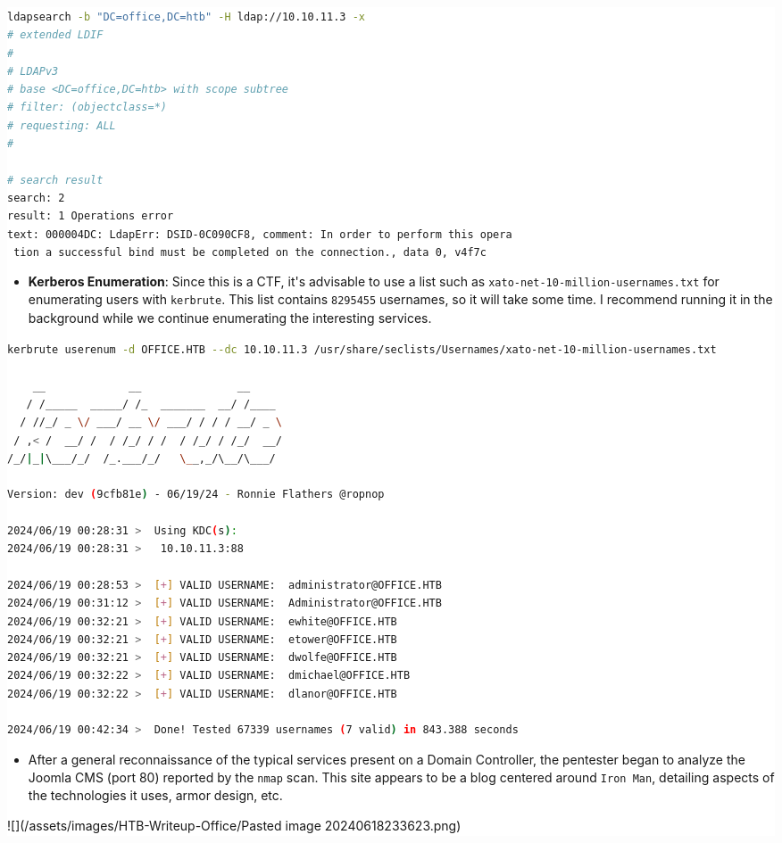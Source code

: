 ```bash
ldapsearch -b "DC=office,DC=htb" -H ldap://10.10.11.3 -x
# extended LDIF
#
# LDAPv3
# base <DC=office,DC=htb> with scope subtree
# filter: (objectclass=*)
# requesting: ALL
#

# search result
search: 2
result: 1 Operations error
text: 000004DC: LdapErr: DSID-0C090CF8, comment: In order to perform this opera
 tion a successful bind must be completed on the connection., data 0, v4f7c
```

- **Kerberos Enumeration**: Since this is a CTF, it's advisable to use a list such as `xato-net-10-million-usernames.txt` for enumerating users with `kerbrute`. This list contains `8295455` usernames, so it will take some time. I recommend running it in the background while we continue enumerating the interesting services.

```bash
kerbrute userenum -d OFFICE.HTB --dc 10.10.11.3 /usr/share/seclists/Usernames/xato-net-10-million-usernames.txt

    __             __               __     
   / /_____  _____/ /_  _______  __/ /____ 
  / //_/ _ \/ ___/ __ \/ ___/ / / / __/ _ \
 / ,< /  __/ /  / /_/ / /  / /_/ / /_/  __/
/_/|_|\___/_/  /_.___/_/   \__,_/\__/\___/                                        

Version: dev (9cfb81e) - 06/19/24 - Ronnie Flathers @ropnop

2024/06/19 00:28:31 >  Using KDC(s):
2024/06/19 00:28:31 >  	10.10.11.3:88

2024/06/19 00:28:53 >  [+] VALID USERNAME:	administrator@OFFICE.HTB
2024/06/19 00:31:12 >  [+] VALID USERNAME:	Administrator@OFFICE.HTB
2024/06/19 00:32:21 >  [+] VALID USERNAME:	ewhite@OFFICE.HTB
2024/06/19 00:32:21 >  [+] VALID USERNAME:	etower@OFFICE.HTB
2024/06/19 00:32:21 >  [+] VALID USERNAME:	dwolfe@OFFICE.HTB
2024/06/19 00:32:22 >  [+] VALID USERNAME:	dmichael@OFFICE.HTB
2024/06/19 00:32:22 >  [+] VALID USERNAME:	dlanor@OFFICE.HTB

2024/06/19 00:42:34 >  Done! Tested 67339 usernames (7 valid) in 843.388 seconds
```



- After a general reconnaissance of the typical services present on a Domain Controller, the pentester began to analyze the Joomla CMS (port 80) reported by the `nmap` scan. This site appears to be a blog centered around `Iron Man`, detailing aspects of the technologies it uses, armor design, etc.

![](/assets/images/HTB-Writeup-Office/Pasted image 20240618233623.png)
